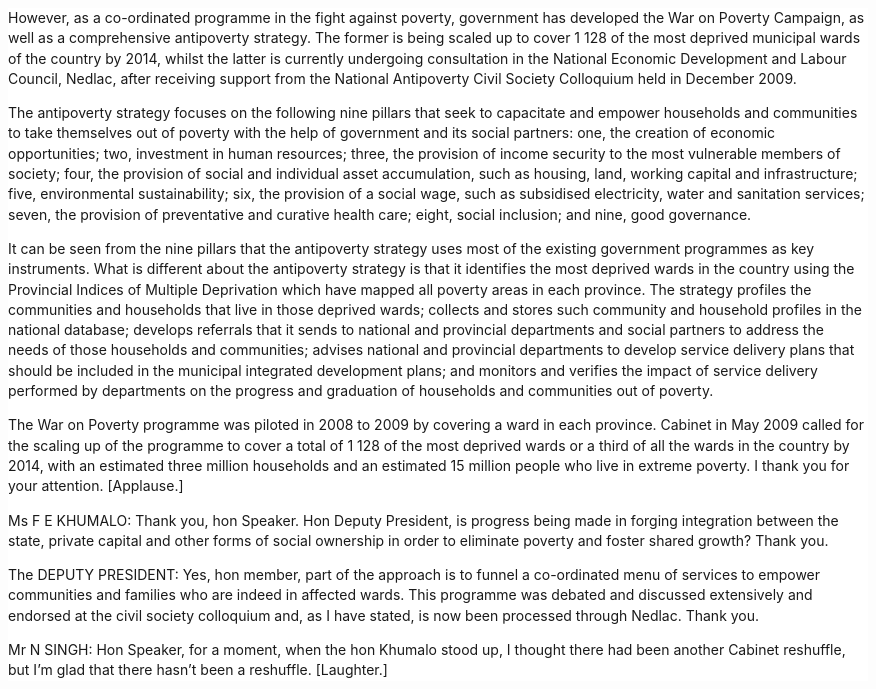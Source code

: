 However, as a co-ordinated programme in the fight against poverty,
government has developed the War on Poverty Campaign, as well as a
comprehensive antipoverty strategy. The former is being scaled up to cover
1 128 of the most deprived municipal wards of the country by 2014, whilst
the latter is currently undergoing consultation in the National Economic
Development and Labour Council, Nedlac, after receiving support from the
National Antipoverty Civil Society Colloquium held in December 2009.

The antipoverty strategy focuses on the following nine pillars that seek to
capacitate and empower households and communities to take themselves out of
poverty with the help of government and its social partners: one, the
creation of economic opportunities; two, investment in human resources;
three, the provision of income security to the most vulnerable members of
society; four, the provision of social and individual asset accumulation,
such as housing, land, working capital and infrastructure; five,
environmental sustainability; six, the provision of a social wage, such as
subsidised electricity, water and sanitation services; seven, the provision
of preventative and curative health care; eight, social inclusion; and
nine, good governance.

It can be seen from the nine pillars that the antipoverty strategy uses
most of the existing government programmes as key instruments. What is
different about the antipoverty strategy is that it identifies the most
deprived wards in the country using the Provincial Indices of Multiple
Deprivation which have mapped all poverty areas in each province.
The strategy profiles the communities and households that live in those
deprived wards; collects and stores such community and household profiles
in the national database; develops referrals that it sends to national and
provincial departments and social partners to address the needs of those
households and communities; advises national and provincial departments to
develop service delivery plans that should be included in the municipal
integrated development plans; and monitors and verifies the impact of
service delivery performed by departments on the progress and graduation of
households and communities out of poverty.

The War on Poverty programme was piloted in 2008 to 2009 by covering a ward
in each province. Cabinet in May 2009 called for the scaling up of the
programme to cover a total of 1 128 of the most deprived wards or a third
of all the wards in the country by 2014, with an estimated three million
households and an estimated 15 million people who live in extreme poverty.
I thank you for your attention. [Applause.]

Ms F E KHUMALO: Thank you, hon Speaker. Hon Deputy President, is progress
being made in forging integration between the state, private capital and
other forms of social ownership in order to eliminate poverty and foster
shared growth? Thank you.

The DEPUTY PRESIDENT: Yes, hon member, part of the approach is to funnel a
co-ordinated menu of services to empower communities and families who are
indeed in affected wards. This programme was debated and discussed
extensively and endorsed at the civil society colloquium and, as I have
stated, is now been processed through Nedlac. Thank you.

Mr N SINGH: Hon Speaker, for a moment, when the hon Khumalo stood up, I
thought there had been another Cabinet reshuffle, but I’m glad that there
hasn’t been a reshuffle. [Laughter.]
